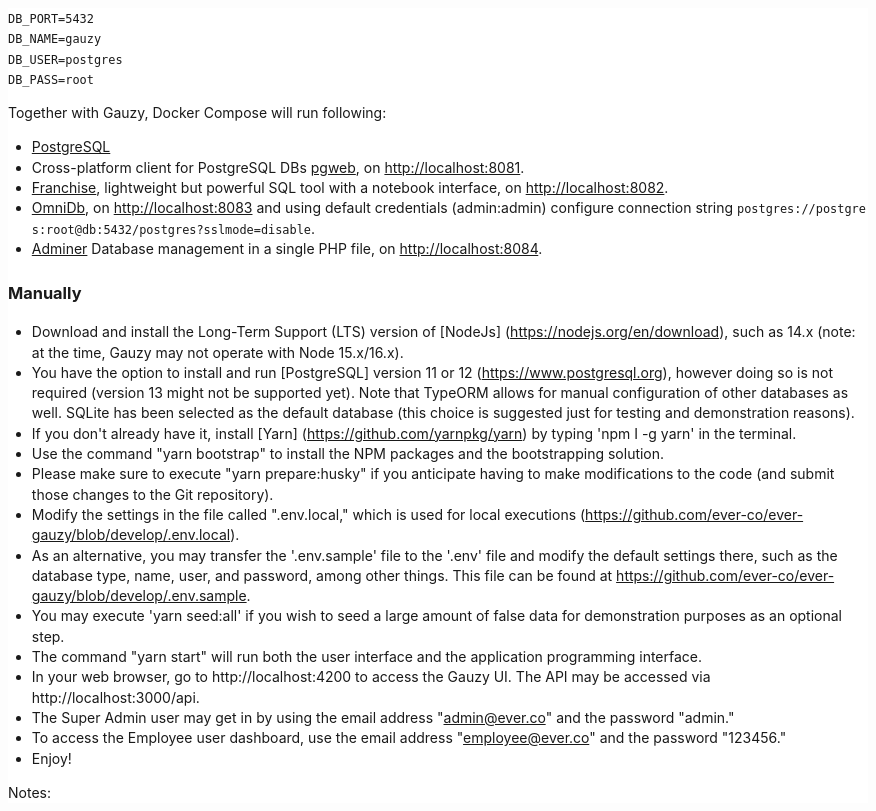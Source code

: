 ```
DB_PORT=5432
DB_NAME=gauzy
DB_USER=postgres
DB_PASS=root

```

Together with Gauzy, Docker Compose will run following:

-   [PostgreSQL](https://www.postgresql.org)
-   Cross-platform client for PostgreSQL DBs [pgweb](https://github.com/sosedoff/pgweb), on <http://localhost:8081>.
-   [Franchise](https://github.com/HVF/franchise), lightweight but powerful SQL tool with a notebook interface, on <http://localhost:8082>.
-   [OmniDb](https://github.com/OmniDB/OmniDB), on <http://localhost:8083> and using default credentials (admin:admin) configure connection string `postgres://postgres:root@db:5432/postgres?sslmode=disable`.
-   [Adminer](https://www.adminer.org) Database management in a single PHP file, on <http://localhost:8084>.

### Manually

- Download and install the Long-Term Support (LTS) version of [NodeJs] (https://nodejs.org/en/download), such as 14.x (note: at the time, Gauzy may not operate with Node 15.x/16.x).
- You have the option to install and run [PostgreSQL] version 11 or 12 (https://www.postgresql.org), however doing so is not required (version 13 might not be supported yet). Note that TypeORM allows for manual configuration of other databases as well. SQLite has been selected as the default database (this choice is suggested just for testing and demonstration reasons).
- If you don't already have it, install [Yarn] (https://github.com/yarnpkg/yarn) by typing 'npm I -g yarn' in the terminal.
- Use the command "yarn bootstrap" to install the NPM packages and the bootstrapping solution.
- Please make sure to execute "yarn prepare:husky" if you anticipate having to make modifications to the code (and submit those changes to the Git repository).
- Modify the settings in the file called ".env.local," which is used for local executions (https://github.com/ever-co/ever-gauzy/blob/develop/.env.local).
- As an alternative, you may transfer the '.env.sample' file to the '.env' file and modify the default settings there, such as the database type, name, user, and password, among other things. This file can be found at https://github.com/ever-co/ever-gauzy/blob/develop/.env.sample.
- You may execute 'yarn seed:all' if you wish to seed a large amount of false data for demonstration purposes as an optional step.
- The command "yarn start" will run both the user interface and the application programming interface.
- In your web browser, go to http://localhost:4200 to access the Gauzy UI. The API may be accessed via http://localhost:3000/api.
- The Super Admin user may get in by using the email address "admin@ever.co" and the password "admin."
- To access the Employee user dashboard, use the email address "employee@ever.co" and the password "123456."
- Enjoy!

Notes:
